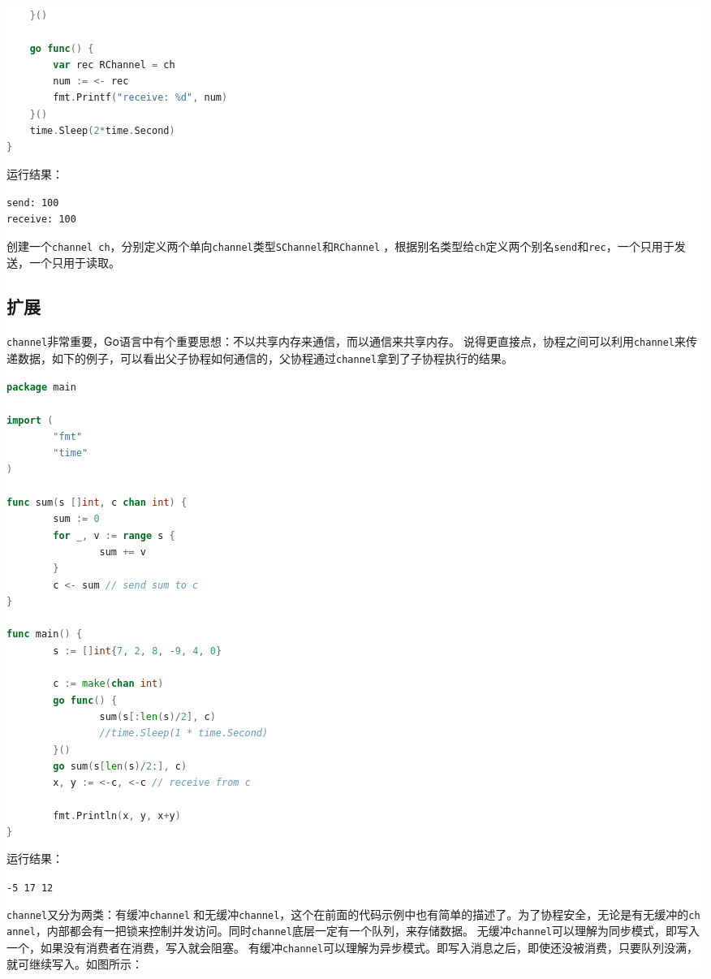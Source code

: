 ```go
    }()

    go func() {
        var rec RChannel = ch
        num := <- rec 
        fmt.Printf("receive: %d", num)
    }()
    time.Sleep(2*time.Second)
}
```
运行结果：
```
send: 100
receive: 100
``` 
创建一个`channel ch`，分别定义两个单向`channel`类型`SChannel`和`RChannel` ，根据别名类型给`ch`定义两个别名`send`和`rec`，一个只用于发送，一个只用于读取。

## 扩展
`channel`非常重要，Go语言中有个重要思想：不以共享内存来通信，而以通信来共享内存。
说得更直接点，协程之间可以利用`channel`来传递数据，如下的例子，可以看出父子协程如何通信的，父协程通过`channel`拿到了子协程执行的结果。
```go
package main

import (
        "fmt"
        "time"
)

func sum(s []int, c chan int) {
        sum := 0
        for _, v := range s {
                sum += v
        }
        c <- sum // send sum to c
}

func main() {
        s := []int{7, 2, 8, -9, 4, 0}

        c := make(chan int)
        go func() {
                sum(s[:len(s)/2], c)
                //time.Sleep(1 * time.Second)
        }()
        go sum(s[len(s)/2:], c)
        x, y := <-c, <-c // receive from c

        fmt.Println(x, y, x+y)
}
```
运行结果：
```
-5 17 12
```
`channel`又分为两类：有缓冲`channel` 和无缓冲`channel`，这个在前面的代码示例中也有简单的描述了。为了协程安全，无论是有无缓冲的`channel`，内部都会有一把锁来控制并发访问。同时`channel`底层一定有一个队列，来存储数据。
无缓冲`channel`可以理解为同步模式，即写入一个，如果没有消费者在消费，写入就会阻塞。
有缓冲`channel`可以理解为异步模式。即写入消息之后，即使还没被消费，只要队列没满，就可继续写入。如图所示：
